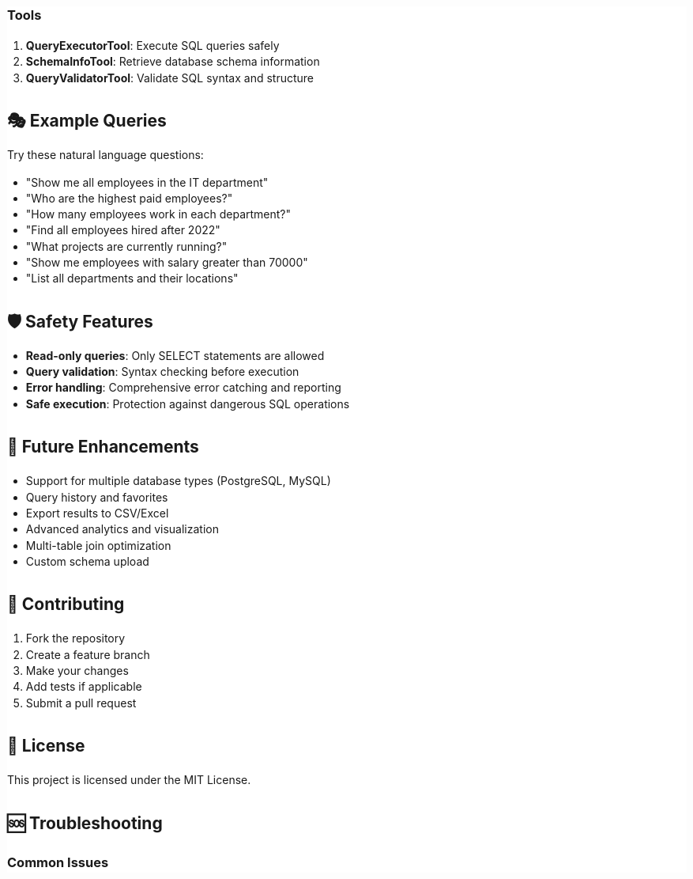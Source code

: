 ### Tools

1. **QueryExecutorTool**: Execute SQL queries safely
2. **SchemaInfoTool**: Retrieve database schema information
3. **QueryValidatorTool**: Validate SQL syntax and structure

## 🎭 Example Queries

Try these natural language questions:

- "Show me all employees in the IT department"
- "Who are the highest paid employees?"
- "How many employees work in each department?"
- "Find all employees hired after 2022"
- "What projects are currently running?"
- "Show me employees with salary greater than 70000"
- "List all departments and their locations"

## 🛡️ Safety Features

- **Read-only queries**: Only SELECT statements are allowed
- **Query validation**: Syntax checking before execution
- **Error handling**: Comprehensive error catching and reporting
- **Safe execution**: Protection against dangerous SQL operations

## 🔮 Future Enhancements

- Support for multiple database types (PostgreSQL, MySQL)
- Query history and favorites
- Export results to CSV/Excel
- Advanced analytics and visualization
- Multi-table join optimization
- Custom schema upload

## 🤝 Contributing

1. Fork the repository
2. Create a feature branch
3. Make your changes
4. Add tests if applicable
5. Submit a pull request

## 📄 License

This project is licensed under the MIT License.

## 🆘 Troubleshooting

### Common Issues
